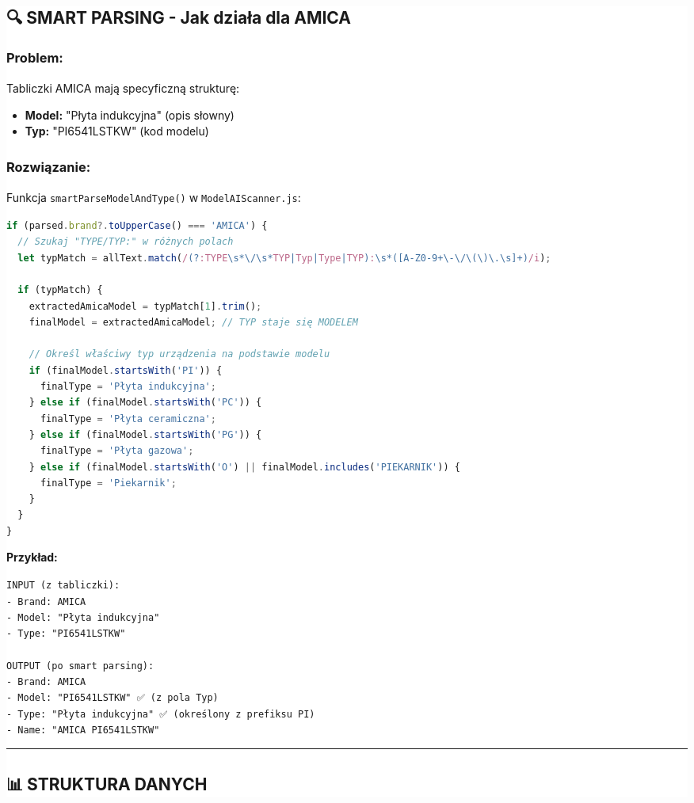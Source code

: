
## 🔍 SMART PARSING - Jak działa dla AMICA

### Problem:
Tabliczki AMICA mają specyficzną strukturę:
- **Model:** "Płyta indukcyjna" (opis słowny)
- **Typ:** "PI6541LSTKW" (kod modelu)

### Rozwiązanie:
Funkcja `smartParseModelAndType()` w `ModelAIScanner.js`:

```javascript
if (parsed.brand?.toUpperCase() === 'AMICA') {
  // Szukaj "TYPE/TYP:" w różnych polach
  let typMatch = allText.match(/(?:TYPE\s*\/\s*TYP|Typ|Type|TYP):\s*([A-Z0-9+\-\/\(\)\.\s]+)/i);
  
  if (typMatch) {
    extractedAmicaModel = typMatch[1].trim();
    finalModel = extractedAmicaModel; // TYP staje się MODELEM
    
    // Określ właściwy typ urządzenia na podstawie modelu
    if (finalModel.startsWith('PI')) {
      finalType = 'Płyta indukcyjna';
    } else if (finalModel.startsWith('PC')) {
      finalType = 'Płyta ceramiczna';
    } else if (finalModel.startsWith('PG')) {
      finalType = 'Płyta gazowa';
    } else if (finalModel.startsWith('O') || finalModel.includes('PIEKARNIK')) {
      finalType = 'Piekarnik';
    }
  }
}
```

**Przykład:**
```
INPUT (z tabliczki):
- Brand: AMICA
- Model: "Płyta indukcyjna"
- Type: "PI6541LSTKW"

OUTPUT (po smart parsing):
- Brand: AMICA
- Model: "PI6541LSTKW" ✅ (z pola Typ)
- Type: "Płyta indukcyjna" ✅ (określony z prefiksu PI)
- Name: "AMICA PI6541LSTKW"
```

---

## 📊 STRUKTURA DANYCH
